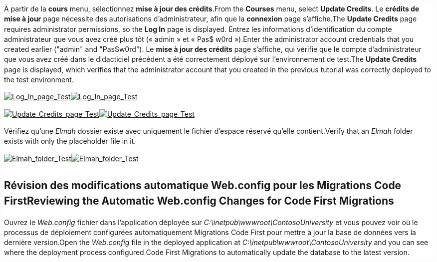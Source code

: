 <span data-ttu-id="337b4-235">À partir de la **cours** menu, sélectionnez **mise à jour des crédits**.</span><span class="sxs-lookup"><span data-stu-id="337b4-235">From the **Courses** menu, select **Update Credits**.</span></span> <span data-ttu-id="337b4-236">Le **crédits de mise à jour** page nécessite des autorisations d’administrateur, afin que la **connexion** page s’affiche.</span><span class="sxs-lookup"><span data-stu-id="337b4-236">The **Update Credits** page requires administrator permissions, so the **Log In** page is displayed.</span></span> <span data-ttu-id="337b4-237">Entrez les informations d’identification du compte administrateur que vous avez créé plus tôt (« admin » et « Pas$ w0rd »).</span><span class="sxs-lookup"><span data-stu-id="337b4-237">Enter the administrator account credentials that you created earlier ("admin" and "Pas$w0rd").</span></span> <span data-ttu-id="337b4-238">Le **mise à jour des crédits** page s’affiche, qui vérifie que le compte d’administrateur que vous avez créé dans le didacticiel précédent a été correctement déployé sur l’environnement de test.</span><span class="sxs-lookup"><span data-stu-id="337b4-238">The **Update Credits** page is displayed, which verifies that the administrator account that you created in the previous tutorial was correctly deployed to the test environment.</span></span>

<span data-ttu-id="337b4-239">[![Log_In_page_Test](deployment-to-a-hosting-provider-deploying-to-iis-as-a-test-environment-5-of-12/_static/image30.png)](deployment-to-a-hosting-provider-deploying-to-iis-as-a-test-environment-5-of-12/_static/image29.png)</span><span class="sxs-lookup"><span data-stu-id="337b4-239">[![Log_In_page_Test](deployment-to-a-hosting-provider-deploying-to-iis-as-a-test-environment-5-of-12/_static/image30.png)](deployment-to-a-hosting-provider-deploying-to-iis-as-a-test-environment-5-of-12/_static/image29.png)</span></span>

<span data-ttu-id="337b4-240">[![Update_Credits_page_Test](deployment-to-a-hosting-provider-deploying-to-iis-as-a-test-environment-5-of-12/_static/image32.png)](deployment-to-a-hosting-provider-deploying-to-iis-as-a-test-environment-5-of-12/_static/image31.png)</span><span class="sxs-lookup"><span data-stu-id="337b4-240">[![Update_Credits_page_Test](deployment-to-a-hosting-provider-deploying-to-iis-as-a-test-environment-5-of-12/_static/image32.png)](deployment-to-a-hosting-provider-deploying-to-iis-as-a-test-environment-5-of-12/_static/image31.png)</span></span>

<span data-ttu-id="337b4-241">Vérifiez qu’une *Elmah* dossier existe avec uniquement le fichier d’espace réservé qu’elle contient.</span><span class="sxs-lookup"><span data-stu-id="337b4-241">Verify that an *Elmah* folder exists with only the placeholder file in it.</span></span>

<span data-ttu-id="337b4-242">[![Elmah_folder_Test](deployment-to-a-hosting-provider-deploying-to-iis-as-a-test-environment-5-of-12/_static/image34.png)](deployment-to-a-hosting-provider-deploying-to-iis-as-a-test-environment-5-of-12/_static/image33.png)</span><span class="sxs-lookup"><span data-stu-id="337b4-242">[![Elmah_folder_Test](deployment-to-a-hosting-provider-deploying-to-iis-as-a-test-environment-5-of-12/_static/image34.png)](deployment-to-a-hosting-provider-deploying-to-iis-as-a-test-environment-5-of-12/_static/image33.png)</span></span>

<a id="efcfmigrations"></a>

## <a name="reviewing-the-automatic-webconfig-changes-for-code-first-migrations"></a><span data-ttu-id="337b4-243">Révision des modifications automatique Web.config pour les Migrations Code First</span><span class="sxs-lookup"><span data-stu-id="337b4-243">Reviewing the Automatic Web.config Changes for Code First Migrations</span></span>

<span data-ttu-id="337b4-244">Ouvrez le *Web.config* fichier dans l’application déployée sur *C:\inetpub\wwwroot\ContosoUniversity* et vous pouvez voir où le processus de déploiement configurées automatiquement Migrations Code First pour mettre à jour la base de données vers la dernière version.</span><span class="sxs-lookup"><span data-stu-id="337b4-244">Open the *Web.config* file in the deployed application at *C:\inetpub\wwwroot\ContosoUniversity* and you can see where the deployment process configured Code First Migrations to automatically update the database to the latest version.</span></span>
